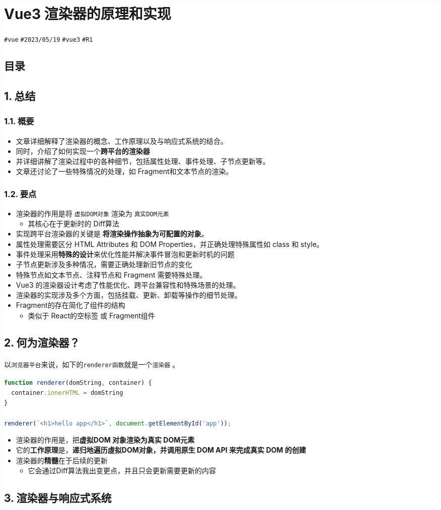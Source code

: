 
# Vue3 渲染器的原理和实现


`#vue` `#2023/05/19` `#vue3` `#R1` 


## 目录

 ## 1. 总结 

### 1.1. 概要

- 文章详细解释了渲染器的概念、工作原理以及与响应式系统的结合。
- 同时，介绍了如何实现一个**跨平台的渲染器**
- 并详细讲解了渲染过程中的各种细节，包括属性处理、事件处理、子节点更新等。
- 文章还讨论了一些特殊情况的处理，如 Fragment和文本节点的渲染。

### 1.2. 要点

- 渲染器的作用是将 `虚拟DOM对象` 渲染为 `真实DOM元素`
	- 其核心在于更新时的 Diff算法
- 实现跨平台渲染器的关键是 **将渲染操作抽象为可配置的对象**。
- 属性处理需要区分 HTML Attributes 和 DOM Properties，并正确处理特殊属性如 class 和 style。
- 事件处理采用**特殊的设计**来优化性能并解决事件冒泡和更新时机的问题
- 子节点更新涉及多种情况，需要正确处理新旧节点的变化 
- 特殊节点如文本节点、注释节点和 Fragment 需要特殊处理。
- Vue3 的渲染器设计考虑了性能优化、跨平台兼容性和特殊场景的处理。
- 渲染器的实现涉及多个方面，包括挂载、更新、卸载等操作的细节处理。
- Fragment的存在简化了组件的结构
	- 类似于 React的空标签 或 Fragment组件

## 2. 何为渲染器？

以`浏览器平台`来说，如下的`renderer函数`就是一个`渲染器` 。

```js
function renderer(domString, container) {
  container.innerHTML = domString
}

renderer(`<h1>hello app</h1>`, document.getElementById('app'));
```

- 渲染器的作用是，把**虚拟DOM 对象渲染为真实 DOM元素**
- 它的**工作原理**是，**递归地遍历虛拟DOM对象，并调用原生 DOM API 来完成真实 DOM 的创建**
- 渲染器的**精髓**在于后续的更新
	- 它会通过Diff算法我出变更点，并且只会更新需要更新的内容

## 3. 渲染器与响应式系统

